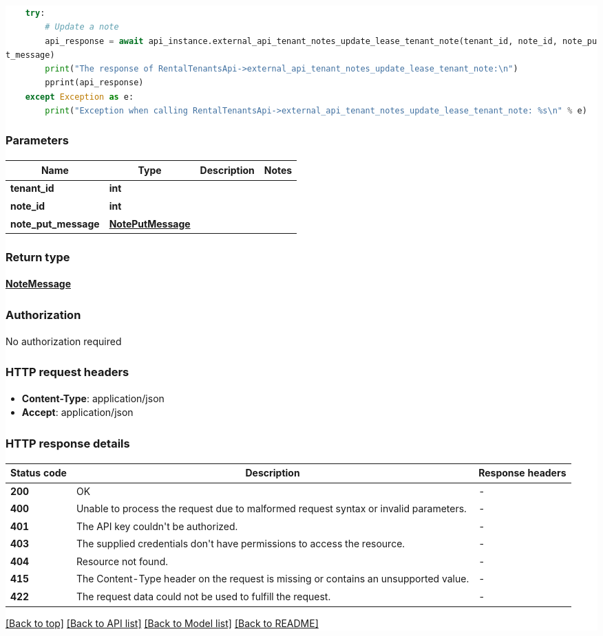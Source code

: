 ```python
    try:
        # Update a note
        api_response = await api_instance.external_api_tenant_notes_update_lease_tenant_note(tenant_id, note_id, note_put_message)
        print("The response of RentalTenantsApi->external_api_tenant_notes_update_lease_tenant_note:\n")
        pprint(api_response)
    except Exception as e:
        print("Exception when calling RentalTenantsApi->external_api_tenant_notes_update_lease_tenant_note: %s\n" % e)
```



### Parameters


Name | Type | Description  | Notes
------------- | ------------- | ------------- | -------------
 **tenant_id** | **int**|  | 
 **note_id** | **int**|  | 
 **note_put_message** | [**NotePutMessage**](NotePutMessage.md)|  | 

### Return type

[**NoteMessage**](NoteMessage.md)

### Authorization

No authorization required

### HTTP request headers

 - **Content-Type**: application/json
 - **Accept**: application/json

### HTTP response details

| Status code | Description | Response headers |
|-------------|-------------|------------------|
**200** | OK |  -  |
**400** | Unable to process the request due to malformed request syntax or invalid parameters. |  -  |
**401** | The API key couldn&#39;t be authorized. |  -  |
**403** | The supplied credentials don&#39;t have permissions to access the resource. |  -  |
**404** | Resource not found. |  -  |
**415** | The Content-Type header on the request is missing or contains an unsupported value. |  -  |
**422** | The request data could not be used to fulfill the request. |  -  |

[[Back to top]](#) [[Back to API list]](../README.md#documentation-for-api-endpoints) [[Back to Model list]](../README.md#documentation-for-models) [[Back to README]](../README.md)

